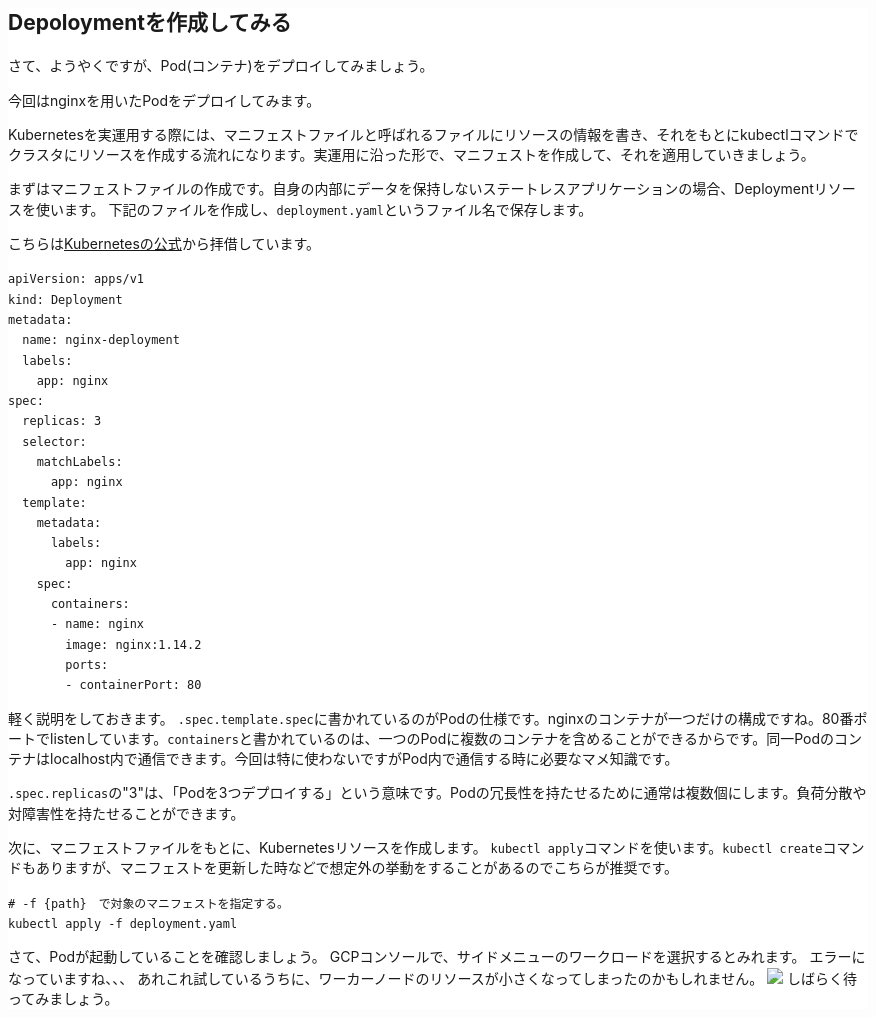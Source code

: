 ## Depoloymentを作成してみる
さて、ようやくですが、Pod(コンテナ)をデプロイしてみましょう。

今回はnginxを用いたPodをデプロイしてみます。

Kubernetesを実運用する際には、マニフェストファイルと呼ばれるファイルにリソースの情報を書き、それをもとにkubectlコマンドでクラスタにリソースを作成する流れになります。実運用に沿った形で、マニフェストを作成して、それを適用していきましょう。

まずはマニフェストファイルの作成です。自身の内部にデータを保持しないステートレスアプリケーションの場合、Deploymentリソースを使います。
下記のファイルを作成し、`deployment.yaml`というファイル名で保存します。

こちらは[Kubernetesの公式](https://kubernetes.io/ja/docs/concepts/workloads/controllers/deployment/#creating-a-deployment)から拝借しています。

```
apiVersion: apps/v1
kind: Deployment
metadata:
  name: nginx-deployment
  labels:
    app: nginx
spec:
  replicas: 3
  selector:
    matchLabels:
      app: nginx
  template:
    metadata:
      labels:
        app: nginx
    spec:
      containers:
      - name: nginx
        image: nginx:1.14.2
        ports:
        - containerPort: 80
```

軽く説明をしておきます。
`.spec.template.spec`に書かれているのがPodの仕様です。nginxのコンテナが一つだけの構成ですね。80番ポートでlistenしています。`containers`と書かれているのは、一つのPodに複数のコンテナを含めることができるからです。同一Podのコンテナはlocalhost内で通信できます。今回は特に使わないですがPod内で通信する時に必要なマメ知識です。

`.spec.replicas`の"3"は、「Podを3つデプロイする」という意味です。Podの冗長性を持たせるために通常は複数個にします。負荷分散や対障害性を持たせることができます。

次に、マニフェストファイルをもとに、Kubernetesリソースを作成します。
`kubectl apply`コマンドを使います。`kubectl create`コマンドもありますが、マニフェストを更新した時などで想定外の挙動をすることがあるのでこちらが推奨です。

```
# -f {path}　で対象のマニフェストを指定する。
kubectl apply -f deployment.yaml
```

さて、Podが起動していることを確認しましょう。
GCPコンソールで、サイドメニューのワークロードを選択するとみれます。
エラーになっていますね、、、
あれこれ試しているうちに、ワーカーノードのリソースが小さくなってしまったのかもしれません。
![](/images/20210318/image_7.png)
しばらく待ってみましょう。
